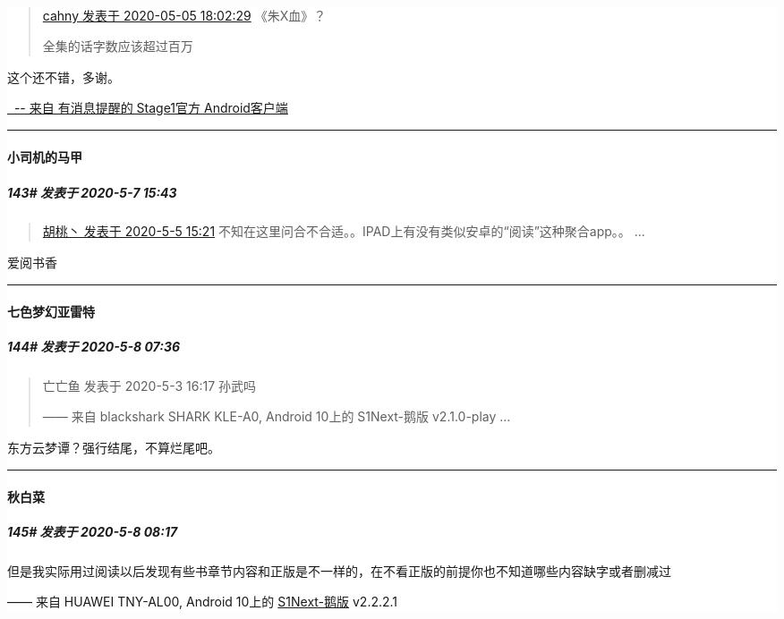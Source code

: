 <blockquote><a href="httphttps://bbs.saraba1st.com/2b/forum.php?mod=redirect&amp;goto=findpost&amp;pid=47311123&amp;ptid=1931742" target="_blank">cahny 发表于 2020-05-05 18:02:29</a>
《朱X血》？

全集的话字数应该超过百万</blockquote>这个还不错，多谢。

[  -- 来自 有消息提醒的 Stage1官方 Android客户端](https://www.coolapk.com/apk/140634)







-----

####  小司机的马甲  
##### 143#       发表于 2020-5-7 15:43



<blockquote><a href="httphttps://bbs.saraba1st.com/2b/forum.php?mod=redirect&amp;goto=findpost&amp;pid=47309709&amp;ptid=1931742" target="_blank">胡桃丶 发表于 2020-5-5 15:21</a>
不知在这里问合不合适。。IPAD上有没有类似安卓的“阅读”这种聚合app。。 ...</blockquote>
爱阅书香







-----

####  七色梦幻亚雷特  
##### 144#       发表于 2020-5-8 07:36



<blockquote>亡亡鱼 发表于 2020-5-3 16:17
孙武吗


—— 来自 blackshark SHARK KLE-A0, Android 10上的 S1Next-鹅版 v2.1.0-play ...</blockquote>
东方云梦谭？强行结尾，不算烂尾吧。







-----

####  秋白菜  
##### 145#       发表于 2020-5-8 08:17




但是我实际用过阅读以后发现有些书章节内容和正版是不一样的，在不看正版的前提你也不知道哪些内容缺字或者删减过

—— 来自 HUAWEI TNY-AL00, Android 10上的 [S1Next-鹅版](https://github.com/ykrank/S1-Next/releases) v2.2.2.1


